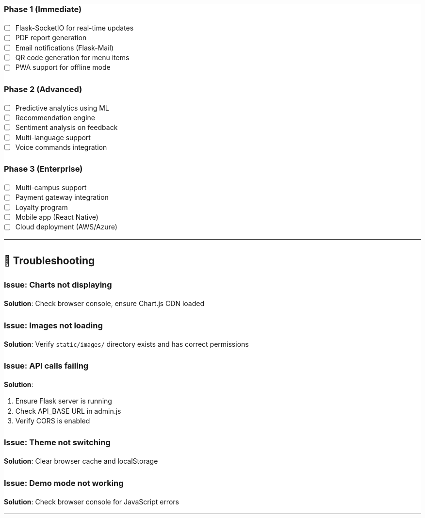 ### Phase 1 (Immediate)

- [ ] Flask-SocketIO for real-time updates
- [ ] PDF report generation
- [ ] Email notifications (Flask-Mail)
- [ ] QR code generation for menu items
- [ ] PWA support for offline mode

### Phase 2 (Advanced)

- [ ] Predictive analytics using ML
- [ ] Recommendation engine
- [ ] Sentiment analysis on feedback
- [ ] Multi-language support
- [ ] Voice commands integration

### Phase 3 (Enterprise)

- [ ] Multi-campus support
- [ ] Payment gateway integration
- [ ] Loyalty program
- [ ] Mobile app (React Native)
- [ ] Cloud deployment (AWS/Azure)

---

## 🐛 Troubleshooting

### Issue: Charts not displaying

**Solution**: Check browser console, ensure Chart.js CDN loaded

### Issue: Images not loading

**Solution**: Verify `static/images/` directory exists and has correct permissions

### Issue: API calls failing

**Solution**:

1. Ensure Flask server is running
2. Check API_BASE URL in admin.js
3. Verify CORS is enabled

### Issue: Theme not switching

**Solution**: Clear browser cache and localStorage

### Issue: Demo mode not working

**Solution**: Check browser console for JavaScript errors

---
